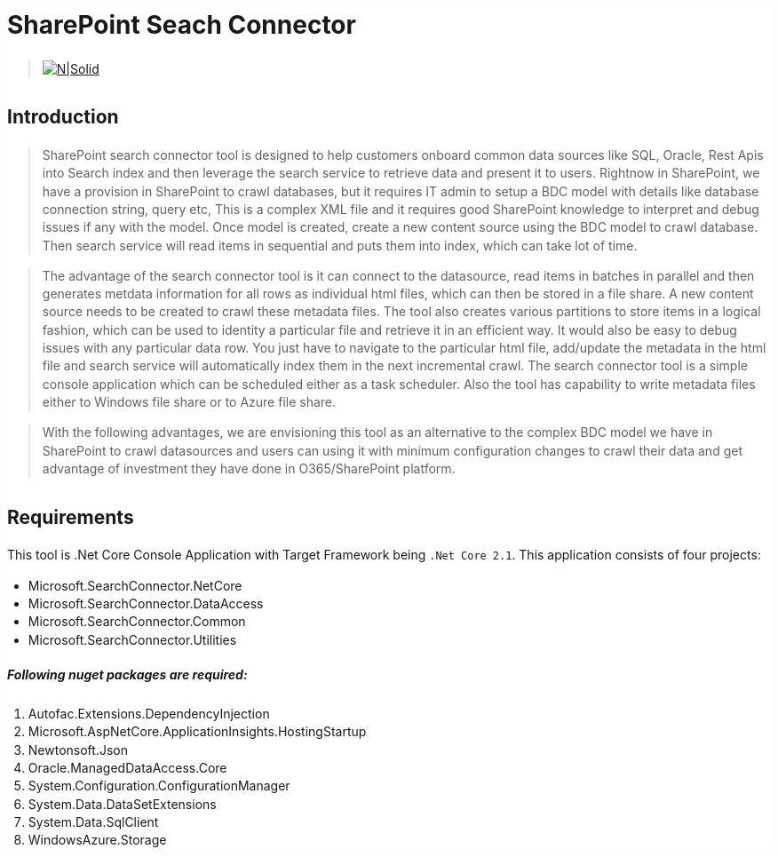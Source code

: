 # SharePoint Seach Connector

> [![N|Solid](https://img-prod-cms-rt-microsoft-com.akamaized.net/cms/api/am/imageFileData/RE1Mu3b?ver=5c31)](https://www.microsoft.com/)

## Introduction
>SharePoint search connector tool is designed to help customers onboard common data sources like SQL, Oracle, Rest Apis into Search index and then leverage the search service to retrieve data and present it to users. Rightnow in SharePoint, we have a provision in SharePoint to crawl databases, but it requires IT admin to setup a BDC model with details like database connection string, query etc, This is a complex XML file and it requires good SharePoint knowledge to interpret and debug issues if any with the model. Once model is created, create a new content source using the BDC model to crawl database. Then search service will read items in sequential and puts them into index, which can take lot of time. 

>The advantage of the search connector tool is it can connect to the datasource, read items in batches in parallel and then generates metdata information for all rows as individual html files, which can then be stored in a file share. A new content source needs to be created to crawl these metadata files. The tool also creates various partitions to store items in a logical fashion, which can be used to identity a particular file and retrieve it in an efficient way. It would also be easy to debug issues with any particular data row. You just have to navigate to the particular html file, add/update the metadata in the html file and search service will automatically index them in the next incremental crawl. The search connector tool is a simple console application which can be scheduled either as a task scheduler. Also the tool has capability to write metadata files either to Windows file share or to Azure file share.

>With the following advantages, we are envisioning this tool as an alternative to the complex BDC model we have in SharePoint to crawl datasources and users can using it with minimum configuration changes to crawl their data and get advantage of investment they have done in O365/SharePoint platform.


## Requirements
This tool is .Net Core Console Application with Target Framework being `.Net Core 2.1`. This application consists of four projects:
* Microsoft.SearchConnector.NetCore
* Microsoft.SearchConnector.DataAccess
* Microsoft.SearchConnector.Common
* Microsoft.SearchConnector.Utilities

##### Following nuget packages are required:
1) Autofac.Extensions.DependencyInjection
2) Microsoft.AspNetCore.ApplicationInsights.HostingStartup
3) Newtonsoft.Json
4) Oracle.ManagedDataAccess.Core
5) System.Configuration.ConfigurationManager
6) System.Data.DataSetExtensions
7) System.Data.SqlClient
8) WindowsAzure.Storage

